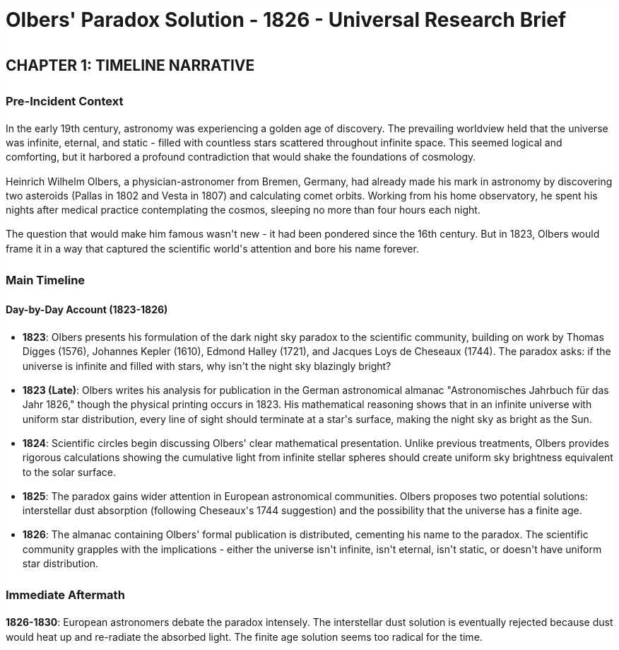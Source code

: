 # Olbers' Paradox Solution - 1826 - Universal Research Brief

## CHAPTER 1: TIMELINE NARRATIVE

### Pre-Incident Context

In the early 19th century, astronomy was experiencing a golden age of discovery. The prevailing worldview held that the universe was infinite, eternal, and static - filled with countless stars scattered throughout infinite space. This seemed logical and comforting, but it harbored a profound contradiction that would shake the foundations of cosmology.

Heinrich Wilhelm Olbers, a physician-astronomer from Bremen, Germany, had already made his mark in astronomy by discovering two asteroids (Pallas in 1802 and Vesta in 1807) and calculating comet orbits. Working from his home observatory, he spent his nights after medical practice contemplating the cosmos, sleeping no more than four hours each night.

The question that would make him famous wasn't new - it had been pondered since the 16th century. But in 1823, Olbers would frame it in a way that captured the scientific world's attention and bore his name forever.

### Main Timeline

#### Day-by-Day Account (1823-1826)

- **1823**: Olbers presents his formulation of the dark night sky paradox to the scientific community, building on work by Thomas Digges (1576), Johannes Kepler (1610), Edmond Halley (1721), and Jacques Loys de Cheseaux (1744). The paradox asks: if the universe is infinite and filled with stars, why isn't the night sky blazingly bright?

- **1823 (Late)**: Olbers writes his analysis for publication in the German astronomical almanac "Astronomisches Jahrbuch für das Jahr 1826," though the physical printing occurs in 1823. His mathematical reasoning shows that in an infinite universe with uniform star distribution, every line of sight should terminate at a star's surface, making the night sky as bright as the Sun.

- **1824**: Scientific circles begin discussing Olbers' clear mathematical presentation. Unlike previous treatments, Olbers provides rigorous calculations showing the cumulative light from infinite stellar spheres should create uniform sky brightness equivalent to the solar surface.

- **1825**: The paradox gains wider attention in European astronomical communities. Olbers proposes two potential solutions: interstellar dust absorption (following Cheseaux's 1744 suggestion) and the possibility that the universe has a finite age.

- **1826**: The almanac containing Olbers' formal publication is distributed, cementing his name to the paradox. The scientific community grapples with the implications - either the universe isn't infinite, isn't eternal, isn't static, or doesn't have uniform star distribution.

### Immediate Aftermath

**1826-1830**: European astronomers debate the paradox intensely. The interstellar dust solution is eventually rejected because dust would heat up and re-radiate the absorbed light. The finite age solution seems too radical for the time.
